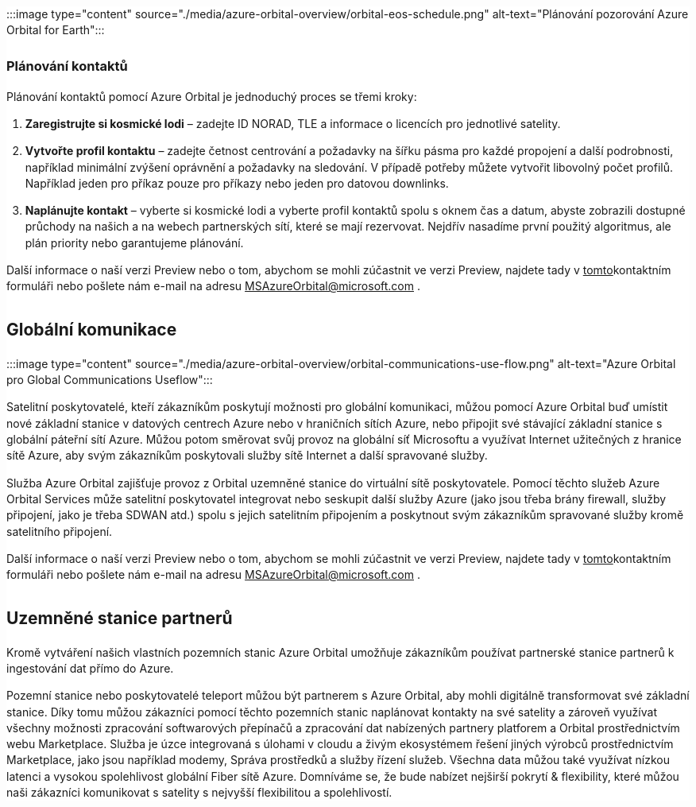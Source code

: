 :::image type="content" source="./media/azure-orbital-overview/orbital-eos-schedule.png" alt-text="Plánování pozorování Azure Orbital for Earth":::

### <a name="scheduling-contacts"></a><a name="scheduling-contacts"></a>Plánování kontaktů

Plánování kontaktů pomocí Azure Orbital je jednoduchý proces se třemi kroky: 

1. **Zaregistrujte si kosmické lodi** – zadejte ID NORAD, TLE a informace o licencích pro jednotlivé satelity.

2. **Vytvořte profil kontaktu** – zadejte četnost centrování a požadavky na šířku pásma pro každé propojení a další podrobnosti, například minimální zvýšení oprávnění a požadavky na sledování. V případě potřeby můžete vytvořit libovolný počet profilů. Například jeden pro příkaz pouze pro příkazy nebo jeden pro datovou downlinks.

3. **Naplánujte kontakt** – vyberte si kosmické lodi a vyberte profil kontaktů spolu s oknem čas a datum, abyste zobrazili dostupné průchody na našich a na webech partnerských sítí, které se mají rezervovat. Nejdřív nasadíme první použitý algoritmus, ale plán priority nebo garantujeme plánování.

Další informace o naší verzi Preview nebo o tom, abychom se mohli zúčastnit ve verzi Preview, najdete tady v [tomto](https://aka.ms/iaminterested)kontaktním formuláři nebo pošlete nám e-mail na adresu [MSAzureOrbital@microsoft.com](mailto:MSAzureOrbital@microsoft.com) .

## <a name="global-communication"></a><a name="global-communication"></a>Globální komunikace

:::image type="content" source="./media/azure-orbital-overview/orbital-communications-use-flow.png" alt-text="Azure Orbital pro Global Communications Useflow":::

Satelitní poskytovatelé, kteří zákazníkům poskytují možnosti pro globální komunikaci, můžou pomocí Azure Orbital buď umístit nové základní stanice v datových centrech Azure nebo v hraničních sítích Azure, nebo připojit své stávající základní stanice s globální páteřní sítí Azure. Můžou potom směrovat svůj provoz na globální síť Microsoftu a využívat Internet užitečných z hranice sítě Azure, aby svým zákazníkům poskytovali služby sítě Internet a další spravované služby.

Služba Azure Orbital zajišťuje provoz z Orbital uzemněné stanice do virtuální sítě poskytovatele. Pomocí těchto služeb Azure Orbital Services může satelitní poskytovatel integrovat nebo seskupit další služby Azure (jako jsou třeba brány firewall, služby připojení, jako je třeba SDWAN atd.) spolu s jejich satelitním připojením a poskytnout svým zákazníkům spravované služby kromě satelitního připojení. 

Další informace o naší verzi Preview nebo o tom, abychom se mohli zúčastnit ve verzi Preview, najdete tady v [tomto](https://aka.ms/iaminterested)kontaktním formuláři nebo pošlete nám e-mail na adresu [MSAzureOrbital@microsoft.com](mailto:MSAzureOrbital@microsoft.com) .

## <a name="partner-ground-stations"></a><a name="digital-transformation"></a>Uzemněné stanice partnerů

Kromě vytváření našich vlastních pozemních stanic Azure Orbital umožňuje zákazníkům používat partnerské stanice partnerů k ingestování dat přímo do Azure.

Pozemní stanice nebo poskytovatelé teleport můžou být partnerem s Azure Orbital, aby mohli digitálně transformovat své základní stanice. Díky tomu můžou zákazníci pomocí těchto pozemních stanic naplánovat kontakty na své satelity a zároveň využívat všechny možnosti zpracování softwarových přepínačů a zpracování dat nabízených partnery platforem a Orbital prostřednictvím webu Marketplace. Služba je úzce integrovaná s úlohami v cloudu a živým ekosystémem řešení jiných výrobců prostřednictvím Marketplace, jako jsou například modemy, Správa prostředků a služby řízení služeb. Všechna data můžou také využívat nízkou latenci a vysokou spolehlivost globální Fiber sítě Azure. Domníváme se, že bude nabízet nejširší pokrytí & flexibility, které můžou naši zákazníci komunikovat s satelity s nejvyšší flexibilitou a spolehlivostí.
